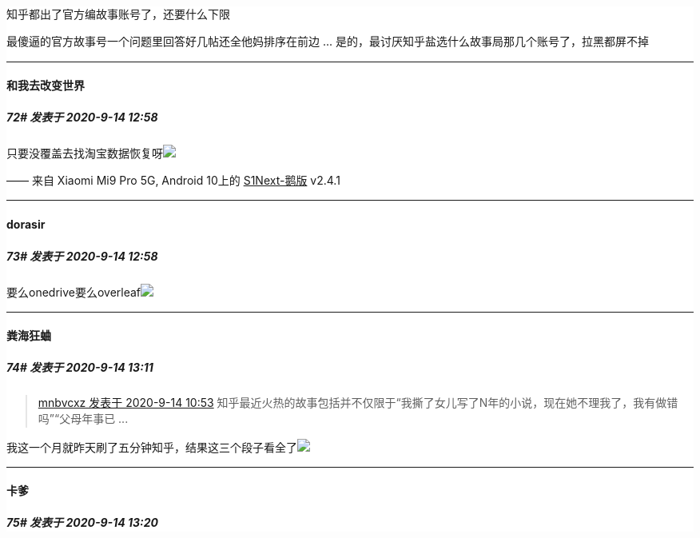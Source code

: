知乎都出了官方编故事账号了，还要什么下限

最傻逼的官方故事号一个问题里回答好几帖还全他妈排序在前边 ...</blockquote>
是的，最讨厌知乎盐选什么故事局那几个账号了，拉黑都屏不掉







-----

####  和我去改变世界  
##### 72#       发表于 2020-9-14 12:58




只要没覆盖去找淘宝数据恢复呀<img src="https://static.saraba1st.com/image/smiley/face2017/035.png" referrerpolicy="no-referrer">

—— 来自 Xiaomi Mi9 Pro 5G, Android 10上的 [S1Next-鹅版](https://github.com/ykrank/S1-Next/releases) v2.4.1







-----

####  dorasir  
##### 73#       发表于 2020-9-14 12:58




要么onedrive要么overleaf<img src="https://static.saraba1st.com/image/smiley/face2017/037.png" referrerpolicy="no-referrer">







-----

####  粪海狂蛐  
##### 74#       发表于 2020-9-14 13:11



<blockquote><a href="httphttps://bbs.saraba1st.com/2b/forum.php?mod=redirect&amp;goto=findpost&amp;pid=48730442&amp;ptid=1959775" target="_blank">mnbvcxz 发表于 2020-9-14 10:53</a>
知乎最近火热的故事包括并不仅限于“我撕了女儿写了N年的小说，现在她不理我了，我有做错吗”“父母年事已 ...</blockquote>
我这一个月就昨天刷了五分钟知乎，结果这三个段子看全了<img src="https://static.saraba1st.com/image/smiley/face2017/067.png" referrerpolicy="no-referrer">







-----

####  卡爹  
##### 75#       发表于 2020-9-14 13:20
